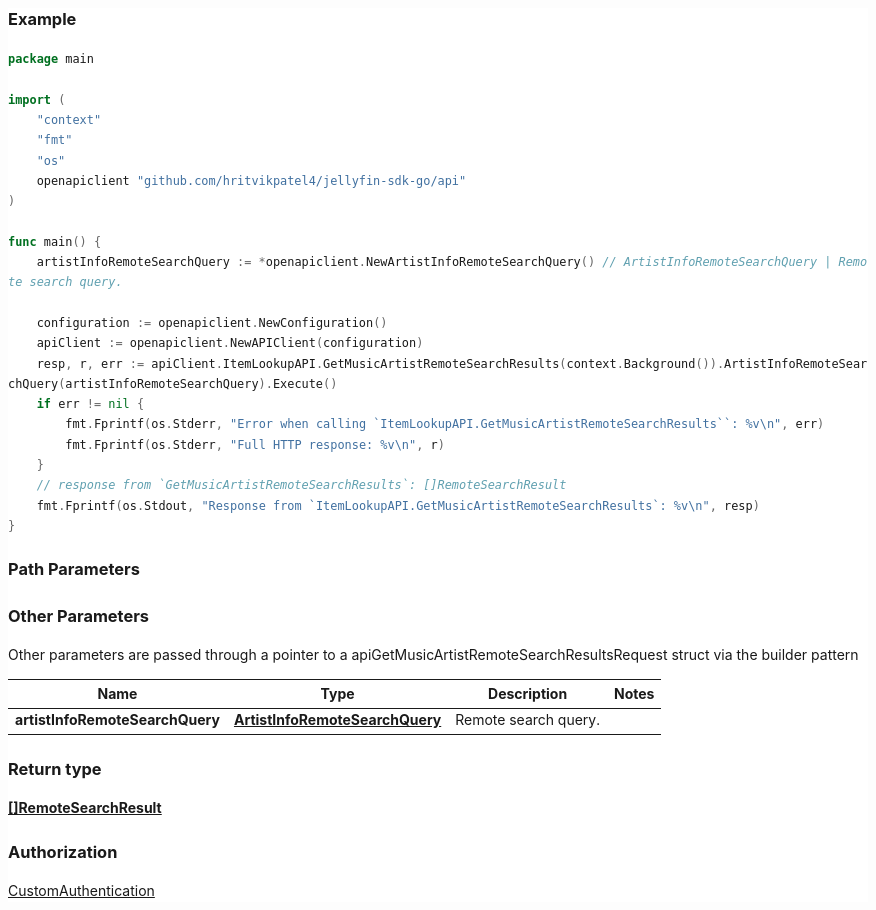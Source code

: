 ### Example

```go
package main

import (
	"context"
	"fmt"
	"os"
	openapiclient "github.com/hritvikpatel4/jellyfin-sdk-go/api"
)

func main() {
	artistInfoRemoteSearchQuery := *openapiclient.NewArtistInfoRemoteSearchQuery() // ArtistInfoRemoteSearchQuery | Remote search query.

	configuration := openapiclient.NewConfiguration()
	apiClient := openapiclient.NewAPIClient(configuration)
	resp, r, err := apiClient.ItemLookupAPI.GetMusicArtistRemoteSearchResults(context.Background()).ArtistInfoRemoteSearchQuery(artistInfoRemoteSearchQuery).Execute()
	if err != nil {
		fmt.Fprintf(os.Stderr, "Error when calling `ItemLookupAPI.GetMusicArtistRemoteSearchResults``: %v\n", err)
		fmt.Fprintf(os.Stderr, "Full HTTP response: %v\n", r)
	}
	// response from `GetMusicArtistRemoteSearchResults`: []RemoteSearchResult
	fmt.Fprintf(os.Stdout, "Response from `ItemLookupAPI.GetMusicArtistRemoteSearchResults`: %v\n", resp)
}
```

### Path Parameters



### Other Parameters

Other parameters are passed through a pointer to a apiGetMusicArtistRemoteSearchResultsRequest struct via the builder pattern


Name | Type | Description  | Notes
------------- | ------------- | ------------- | -------------
 **artistInfoRemoteSearchQuery** | [**ArtistInfoRemoteSearchQuery**](ArtistInfoRemoteSearchQuery.md) | Remote search query. | 

### Return type

[**[]RemoteSearchResult**](RemoteSearchResult.md)

### Authorization

[CustomAuthentication](../README.md#CustomAuthentication)
